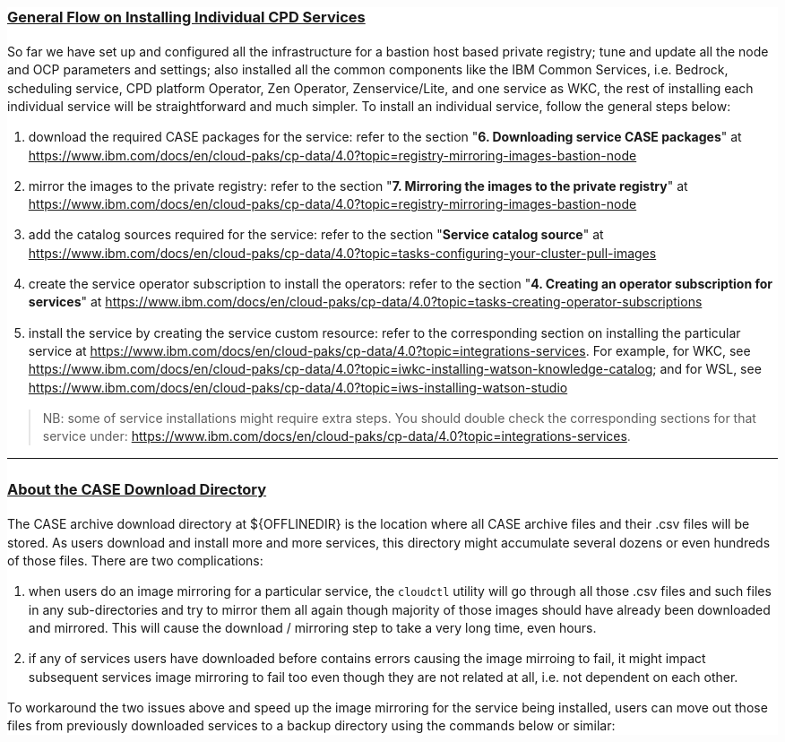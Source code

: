 ### [General Flow on Installing Individual CPD Services](#general-flow-on-installing-individual-cpd-services)


  So far we have set up and configured all the infrastructure for a bastion host based private registry; tune and update all the node and OCP parameters and settings;
  also installed all the common components like the IBM Common Services, i.e. Bedrock, scheduling service,  CPD platform Operator, Zen Operator, Zenservice/Lite, and one
  service as WKC, the rest of installing each individual service will be straightforward and much simpler. To install an individual service, follow the general steps below:

  1. download the required CASE packages for the service: refer to the section "__6. Downloading service CASE packages__" at https://www.ibm.com/docs/en/cloud-paks/cp-data/4.0?topic=registry-mirroring-images-bastion-node
  
  2. mirror the images to the private registry: refer to the section "__7. Mirroring the images to the private registry__" at https://www.ibm.com/docs/en/cloud-paks/cp-data/4.0?topic=registry-mirroring-images-bastion-node
  
  3. add the catalog sources required for the service: refer to the section "__Service catalog source__" at https://www.ibm.com/docs/en/cloud-paks/cp-data/4.0?topic=tasks-configuring-your-cluster-pull-images
  
  4. create the service operator subscription to install the operators: refer to the section "__4. Creating an operator subscription for services__" at https://www.ibm.com/docs/en/cloud-paks/cp-data/4.0?topic=tasks-creating-operator-subscriptions
  
  5. install the service by creating the service custom resource: refer to the corresponding section on installing the particular service at https://www.ibm.com/docs/en/cloud-paks/cp-data/4.0?topic=integrations-services. For example, for WKC, see https://www.ibm.com/docs/en/cloud-paks/cp-data/4.0?topic=iwkc-installing-watson-knowledge-catalog; and for WSL, see https://www.ibm.com/docs/en/cloud-paks/cp-data/4.0?topic=iws-installing-watson-studio

>NB: some of service installations might require extra steps. You should double check the corresponding sections for that service under: https://www.ibm.com/docs/en/cloud-paks/cp-data/4.0?topic=integrations-services.


---
### [About the CASE Download Directory](#about-the-case-download-directory)

  The CASE archive download directory at ${OFFLINEDIR} is the location where all CASE archive files and their .csv files will be stored. As users download and install more and more services, this directory might accumulate several dozens or even hundreds of those files. There are two complications:

  1. when users do an image mirroring for a particular service, the `cloudctl` utility will go through all those .csv files and such files in any sub-directories and try to mirror them all again though majority of those images should have already been downloaded and mirrored. This will cause the download / mirroring step to take a very long time, even hours.
  
  2. if any of services users have downloaded before contains errors causing the image mirroing to fail, it might impact subsequent services image mirroring to fail too even though they are not related at all, i.e. not dependent on each other.

  To workaround the two issues above and speed up the image mirroring for the service being installed, users can move out those files from previously downloaded services to a backup directory using the commands below or similar:
